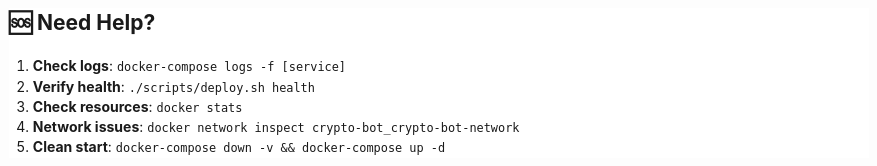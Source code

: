 
## 🆘 Need Help?

1. **Check logs**: `docker-compose logs -f [service]`
2. **Verify health**: `./scripts/deploy.sh health`
3. **Check resources**: `docker stats`
4. **Network issues**: `docker network inspect crypto-bot_crypto-bot-network`
5. **Clean start**: `docker-compose down -v && docker-compose up -d`
